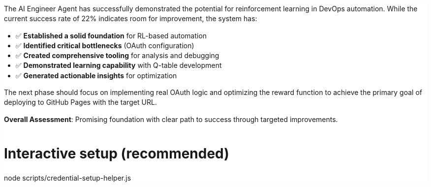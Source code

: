 The AI Engineer Agent has successfully demonstrated the potential for reinforcement learning in DevOps automation. While the current success rate of 22% indicates room for improvement, the system has:

- ✅ **Established a solid foundation** for RL-based automation
- ✅ **Identified critical bottlenecks** (OAuth configuration)
- ✅ **Created comprehensive tooling** for analysis and debugging
- ✅ **Demonstrated learning capability** with Q-table development
- ✅ **Generated actionable insights** for optimization

The next phase should focus on implementing real OAuth logic and optimizing the reward function to achieve the primary goal of deploying to GitHub Pages with the target URL.

**Overall Assessment**: Promising foundation with clear path to success through targeted improvements.

# Interactive setup (recommended)
node scripts/credential-setup-helper.js 